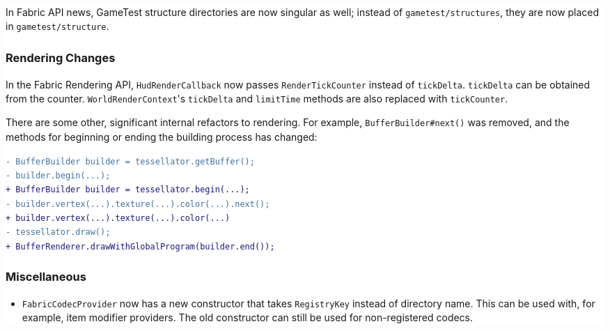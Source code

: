 In Fabric API news, GameTest structure directories are now singular as well; instead of `gametest/structures`, they are now placed in `gametest/structure`.

### Rendering Changes
In the Fabric Rendering API, `HudRenderCallback` now passes `RenderTickCounter` instead of `tickDelta`. `tickDelta` can be obtained from the counter. `WorldRenderContext`'s `tickDelta` and `limitTime` methods are also replaced with `tickCounter`.

There are some other, significant internal refactors to rendering. For example, `BufferBuilder#next()` was removed, and the methods for beginning or ending the building process has changed:

```diff
- BufferBuilder builder = tessellator.getBuffer();
- builder.begin(...);
+ BufferBuilder builder = tessellator.begin(...);
- builder.vertex(...).texture(...).color(...).next();
+ builder.vertex(...).texture(...).color(...)
- tessellator.draw();
+ BufferRenderer.drawWithGlobalProgram(builder.end());
```

### Miscellaneous
- `FabricCodecProvider` now has a new constructor that takes `RegistryKey` instead of directory name. This can be used with, for example, item modifier providers. The old constructor can still be used for non-registered codecs.
